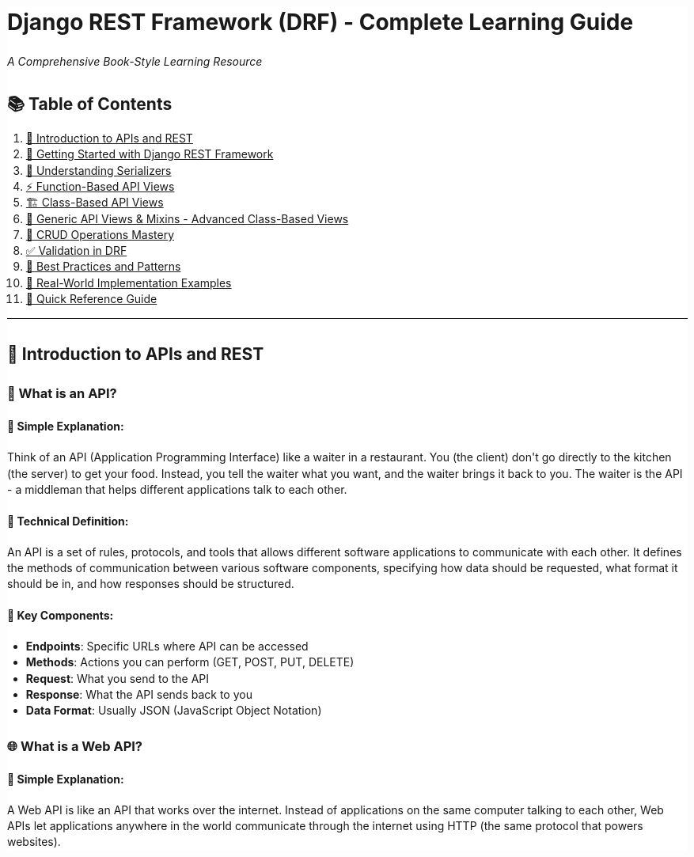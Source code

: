 # Django REST Framework (DRF) - Complete Learning Guide
*A Comprehensive Book-Style Learning Resource*

## 📚 Table of Contents
1. [📖 Introduction to APIs and REST](#-introduction-to-apis-and-rest)
2. [🚀 Getting Started with Django REST Framework](#-getting-started-with-django-rest-framework)
3. [🔧 Understanding Serializers](#-understanding-serializers)
4. [⚡ Function-Based API Views](#-function-based-api-views)
5. [🏗️ Class-Based API Views](#️-class-based-api-views)
6. [🎯 Generic API Views & Mixins - Advanced Class-Based Views](#-generic-api-views--mixins---advanced-class-based-views)
7. [🔄 CRUD Operations Mastery](#-crud-operations-mastery)
8. [✅ Validation in DRF](#-validation-in-drf)
9. [🧠 Best Practices and Patterns](#-best-practices-and-patterns)
10. [🎯 Real-World Implementation Examples](#-real-world-implementation-examples)
11. [🚀 Quick Reference Guide](#-quick-reference-guide)

---

## 📖 Introduction to APIs and REST

### 🌟 What is an API?

#### 📝 Simple Explanation:
Think of an API (Application Programming Interface) like a waiter in a restaurant. You (the client) don't go directly to the kitchen (the server) to get your food. Instead, you tell the waiter what you want, and the waiter brings it back to you. The waiter is the API - a middleman that helps different applications talk to each other.

#### 🔧 Technical Definition:
An API is a set of rules, protocols, and tools that allows different software applications to communicate with each other. It defines the methods of communication between various software components, specifying how data should be requested, what format it should be in, and how responses should be structured.

#### 🎯 Key Components:
- **Endpoints**: Specific URLs where API can be accessed
- **Methods**: Actions you can perform (GET, POST, PUT, DELETE)
- **Request**: What you send to the API
- **Response**: What the API sends back to you
- **Data Format**: Usually JSON (JavaScript Object Notation)

### 🌐 What is a Web API?

#### 📝 Simple Explanation:
A Web API is like an API that works over the internet. Instead of applications on the same computer talking to each other, Web APIs let applications anywhere in the world communicate through the internet using HTTP (the same protocol that powers websites).
